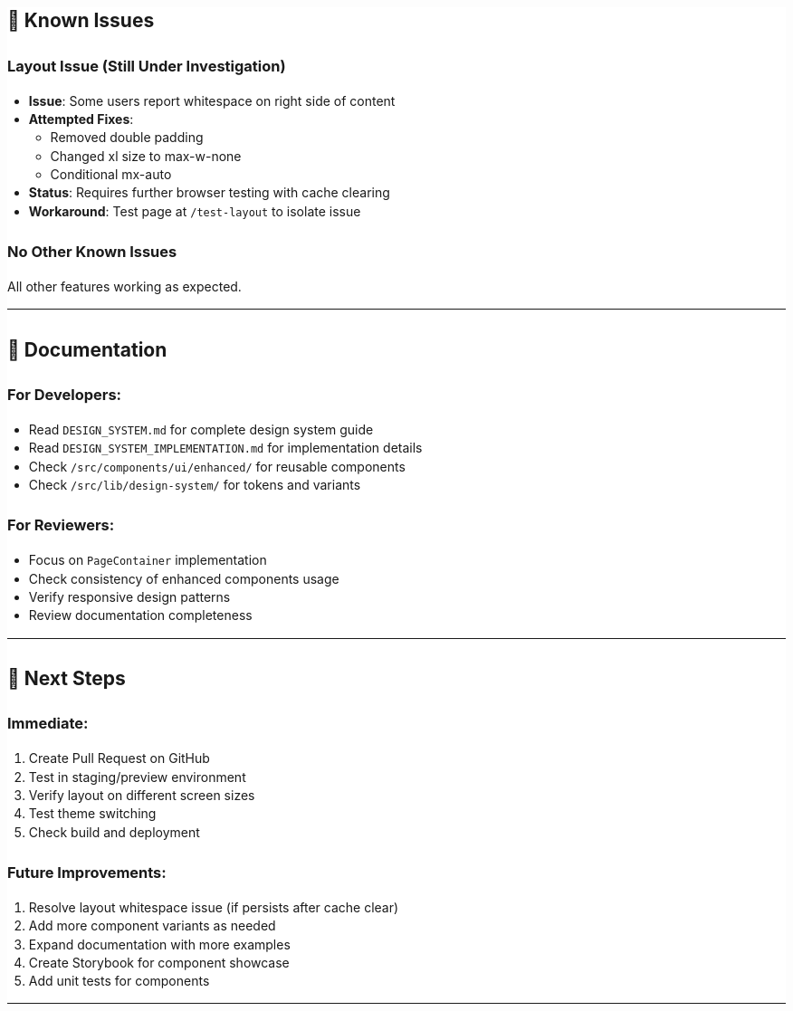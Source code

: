 ## 🎯 Known Issues

### Layout Issue (Still Under Investigation)
- **Issue**: Some users report whitespace on right side of content
- **Attempted Fixes**: 
  - Removed double padding
  - Changed xl size to max-w-none
  - Conditional mx-auto
- **Status**: Requires further browser testing with cache clearing
- **Workaround**: Test page at `/test-layout` to isolate issue

### No Other Known Issues
All other features working as expected.

---

## 📖 Documentation

### For Developers:
- Read `DESIGN_SYSTEM.md` for complete design system guide
- Read `DESIGN_SYSTEM_IMPLEMENTATION.md` for implementation details
- Check `/src/components/ui/enhanced/` for reusable components
- Check `/src/lib/design-system/` for tokens and variants

### For Reviewers:
- Focus on `PageContainer` implementation
- Check consistency of enhanced components usage
- Verify responsive design patterns
- Review documentation completeness

---

## 🚀 Next Steps

### Immediate:
1. Create Pull Request on GitHub
2. Test in staging/preview environment
3. Verify layout on different screen sizes
4. Test theme switching
5. Check build and deployment

### Future Improvements:
1. Resolve layout whitespace issue (if persists after cache clear)
2. Add more component variants as needed
3. Expand documentation with more examples
4. Create Storybook for component showcase
5. Add unit tests for components

---